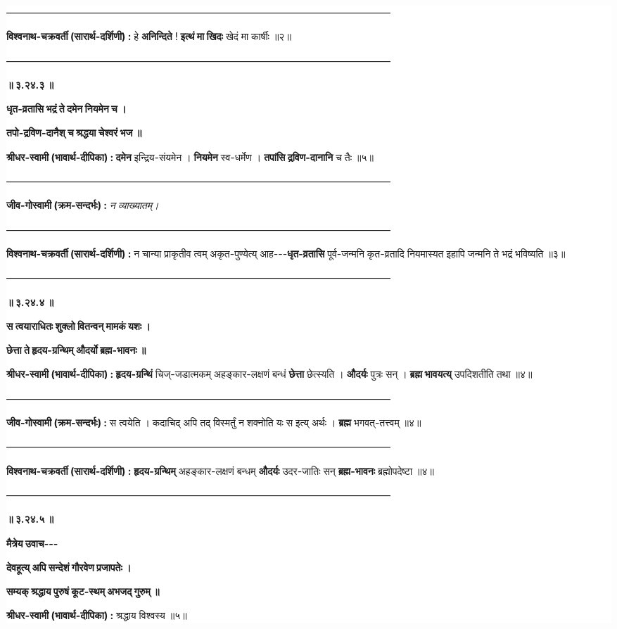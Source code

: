 ———————————————————————————————————————

**विश्वनाथ-चक्रवर्ती (सारार्थ-दर्शिणी) :** हे **अनिन्दिते** !
**इत्थं मा खिदः** खेदं मा कार्षीः ॥२॥

———————————————————————————————————————

**॥ ३.२४.३ ॥**

**धृत-व्रतासि भद्रं ते दमेन नियमेन च ।**

**तपो-द्रविण-दानैश् च श्रद्धया चेश्वरं भज ॥**

**श्रीधर-स्वामी (भावार्थ-दीपिका) : दमेन** इन्द्रिय-संयमेन ।
**नियमेन** स्व-धर्मेण । **तपांसि द्रविण-दानानि** च तैः
॥५॥

———————————————————————————————————————

**जीव-गोस्वामी (क्रम-सन्दर्भः) :** *न व्याख्यातम्।*

———————————————————————————————————————

**विश्वनाथ-चक्रवर्ती (सारार्थ-दर्शिणी) :** न चान्या प्राकृतीव त्वम्
अकृत-पुण्येत्य् आह---**धृत-व्रतासि** पूर्व-जन्मनि कृत-व्रतादि
नियमास्यत इहापि जन्मनि ते भद्रं भविष्यति ॥३॥

———————————————————————————————————————

**॥ ३.२४.४ ॥**

**स त्वयाराधितः शुक्लो वितन्वन् मामकं यशः ।**

**छेत्ता ते हृदय-ग्रन्थिम् औदर्यो ब्रह्म-भावनः ॥**

**श्रीधर-स्वामी (भावार्थ-दीपिका) : हृदय-ग्रन्थिं** चिज्-जडात्मकम्
अहङ्कार-लक्षणं बन्धं **छेत्ता** छेत्स्यति । **औदर्यः** पुत्रः
सन् । **ब्रह्म भावयत्य्** उपदिशतीति तथा ॥४॥

———————————————————————————————————————

**जीव-गोस्वामी (क्रम-सन्दर्भः) :** स त्वयेति । कदाचिद् अपि तद्
विस्मर्तुं न शक्नोति यः स इत्य् अर्थः । **ब्रह्म** भगवत्-तत्त्वम्
॥४॥

———————————————————————————————————————

**विश्वनाथ-चक्रवर्ती (सारार्थ-दर्शिणी) :** **हृदय-ग्रन्थिम्**
अहङ्कार-लक्षणं बन्धम् **औदर्यः** उदर-जातिः सन्
**ब्रह्म-भावनः** ब्रह्मोपदेष्टा ॥४॥

———————————————————————————————————————

**॥ ३.२४.५ ॥**

**मैत्रेय उवाच---**

**देवहूत्य् अपि सन्देशं गौरवेण प्रजापतेः ।**

**सम्यक् श्रद्धाय पुरुषं कूट-स्थम् अभजद् गुरुम् ॥**

**श्रीधर-स्वामी (भावार्थ-दीपिका) :** श्रद्धाय विश्वस्य ॥५॥
